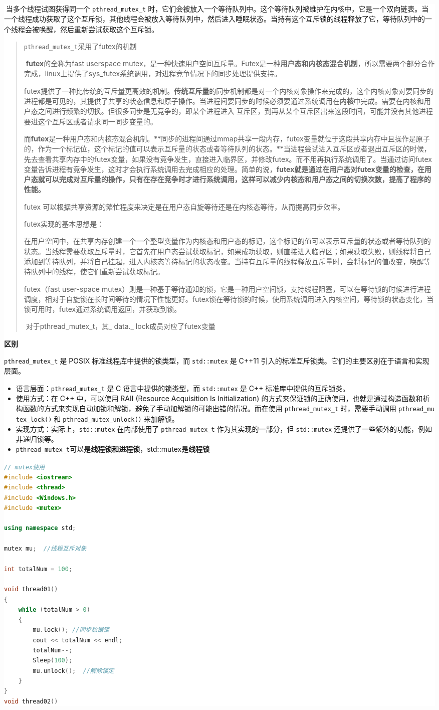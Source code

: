 ​	当多个线程试图获得同一个 `pthread_mutex_t` 时，它们会被放入一个等待队列中。这个等待队列被维护在内核中，它是一个双向链表。当一个线程成功获取了这个互斥锁，其他线程会被放入等待队列中，然后进入睡眠状态。当持有这个互斥锁的线程释放了它，等待队列中的一个线程会被唤醒，然后重新尝试获取这个互斥锁。

> `pthread_mutex_t`采用了futex的机制
>
> ​	**futex**的全称为fast userspace mutex，是一种快速用户空间互斥量。Futex是一种**用户态和内核态混合机制**，所以需要两个部分合作完成，linux上提供了sys_futex系统调用，对进程竞争情况下的同步处理提供支持。
>
> ​	futex提供了一种比传统的互斥量更高效的机制。**传统互斥量**的同步机制都是对一个内核对象操作来完成的，这个内核对象对要同步的进程都是可见的，其提供了共享的状态信息和原子操作。当进程间要同步的时候必须要通过系统调用在**内核**中完成。需要在内核和用户态之间进行频繁的切换。但很多同步是无竞争的，即某个进程进入 互斥区，到再从某个互斥区出来这段时间，可能并没有其他进程要进这个互斥区或者请求同一同步变量的。
>
> ​	而**futex**是一种用户态和内核态混合机制。**同步的进程间通过mmap共享一段内存，futex变量就位于这段共享内存中且操作是原子的，作为一个标记位，这个标记的值可以表示互斥量的状态或者等待队列的状态。**当进程尝试进入互斥区或者退出互斥区的时候，先去查看共享内存中的futex变量，如果没有竞争发生，直接进入临界区，并修改futex。而不用再执行系统调用了。当通过访问futex变量告诉进程有竞争发生，这时才会执行系统调用去完成相应的处理。简单的说，**futex就是通过在用户态对futex变量的检查，在用户态就可以完成对互斥量的操作，只有在存在竞争时才进行系统调用，这样可以减少内核态和用户态之间的切换次数，提高了程序的性能。**
>
> futex 可以根据共享资源的繁忙程度来决定是在用户态自旋等待还是在内核态等待，从而提高同步效率。
>
> futex实现的基本思想是：
>
> ​	在用户空间中，在共享内存创建一个一个整型变量作为内核态和用户态的标记，这个标记的值可以表示互斥量的状态或者等待队列的状态。当线程需要获取互斥量时，它首先在用户态尝试获取标记，如果成功获取，则直接进入临界区；如果获取失败，则线程将自己添加到等待队列，并将自己挂起，进入内核态等待标记的状态改变。当持有互斥量的线程释放互斥量时，会将标记的值改变，唤醒等待队列中的线程，使它们重新尝试获取标记。
>
> futex（fast user-space mutex）则是一种基于等待通知的锁，它是一种用户空间锁，支持线程阻塞，可以在等待锁的时候进行进程调度，相对于自旋锁在长时间等待的情况下性能更好。futex锁在等待锁的时候，使用系统调用进入内核空间，等待锁的状态变化，当锁可用时，futex通过系统调用返回，并获取到锁。
>
> ​	对于pthread_mutex_t，其_ data._ lock成员对应了futex变量

**区别**

`pthread_mutex_t` 是 POSIX 标准线程库中提供的锁类型，而 `std::mutex` 是 C++11 引入的标准互斥锁类。它们的主要区别在于语言和实现层面。

* 语言层面：`pthread_mutex_t` 是 C 语言中提供的锁类型，而 `std::mutex` 是 C++ 标准库中提供的互斥锁类。
* 使用方式：在 C++ 中，可以使用 RAII (Resource Acquisition Is Initialization) 的方式来保证锁的正确使用，也就是通过构造函数和析构函数的方式来实现自动加锁和解锁，避免了手动加解锁的可能出错的情况。而在使用 `pthread_mutex_t` 时，需要手动调用 `pthread_mutex_lock()` 和 `pthread_mutex_unlock()` 来加解锁。
* 实现方式：实际上，`std::mutex` 在内部使用了 `pthread_mutex_t` 作为其实现的一部分，但 `std::mutex` 还提供了一些额外的功能，例如非递归锁等。
*  `pthread_mutex_t`可以是**线程锁和进程锁**，std::mutex是**线程锁**



```cpp
// mutex使用
#include <iostream>
#include <thread>
#include <Windows.h>
#include <mutex>
 
using namespace std;
 
mutex mu;  //线程互斥对象
 
int totalNum = 100;
 
void thread01()
{
	while (totalNum > 0)
	{
		mu.lock(); //同步数据锁
		cout << totalNum << endl;
		totalNum--;
		Sleep(100);
		mu.unlock();  //解除锁定
	}
}
void thread02()
```